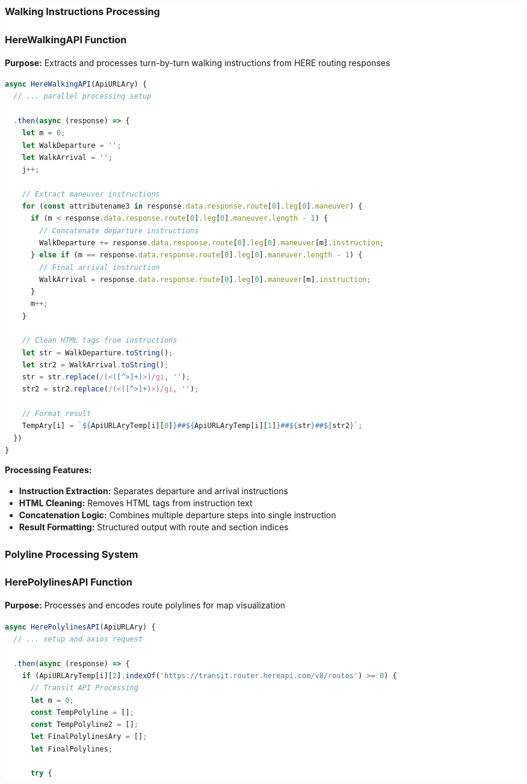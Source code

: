 ### Walking Instructions Processing

### HereWalkingAPI Function
**Purpose:** Extracts and processes turn-by-turn walking instructions from HERE routing responses

```javascript
async HereWalkingAPI(ApiURLAry) {
  // ... parallel processing setup
  
  .then(async (response) => {
    let m = 0;
    let WalkDeparture = '';
    let WalkArrival = '';
    j++;
    
    // Extract maneuver instructions
    for (const attributename3 in response.data.response.route[0].leg[0].maneuver) {
      if (m < response.data.response.route[0].leg[0].maneuver.length - 1) {
        // Concatenate departure instructions
        WalkDeparture += response.data.response.route[0].leg[0].maneuver[m].instruction;
      } else if (m == response.data.response.route[0].leg[0].maneuver.length - 1) {
        // Final arrival instruction
        WalkArrival = response.data.response.route[0].leg[0].maneuver[m].instruction;
      }
      m++;
    }
    
    // Clean HTML tags from instructions
    let str = WalkDeparture.toString();
    let str2 = WalkArrival.toString();
    str = str.replace(/(<([^>]+)>)/gi, '');
    str2 = str2.replace(/(<([^>]+)>)/gi, '');
    
    // Format result
    TempAry[i] = `${ApiURLAryTemp[i][0]}##${ApiURLAryTemp[i][1]}##${str}##${str2}`;
  })
}
```

**Processing Features:**
- **Instruction Extraction:** Separates departure and arrival instructions
- **HTML Cleaning:** Removes HTML tags from instruction text
- **Concatenation Logic:** Combines multiple departure steps into single instruction
- **Result Formatting:** Structured output with route and section indices

### Polyline Processing System

### HerePolylinesAPI Function
**Purpose:** Processes and encodes route polylines for map visualization

```javascript
async HerePolylinesAPI(ApiURLAry) {
  // ... setup and axios request
  
  .then(async (response) => {
    if (ApiURLAryTemp[i][2].indexOf('https://transit.router.hereapi.com/v8/routes') >= 0) {
      // Transit API Processing
      let m = 0;
      const TempPolyline = [];
      const TempPolyline2 = [];
      let FinalPolylinesAry = [];
      let FinalPolylines;
      
      try {
```